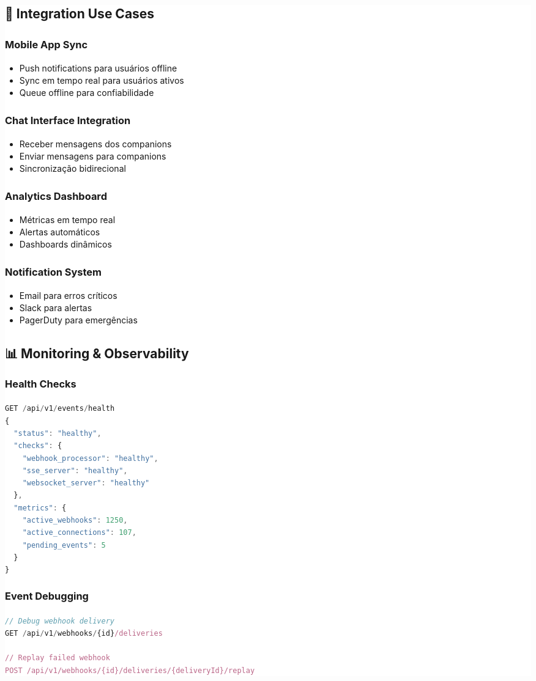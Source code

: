 ## 🎯 Integration Use Cases

### **Mobile App Sync**
- Push notifications para usuários offline
- Sync em tempo real para usuários ativos
- Queue offline para confiabilidade

### **Chat Interface Integration**
- Receber mensagens dos companions
- Enviar mensagens para companions
- Sincronização bidirecional

### **Analytics Dashboard**
- Métricas em tempo real
- Alertas automáticos
- Dashboards dinâmicos

### **Notification System**
- Email para erros críticos
- Slack para alertas
- PagerDuty para emergências

## 📊 Monitoring & Observability

### **Health Checks**
```typescript
GET /api/v1/events/health
{
  "status": "healthy",
  "checks": {
    "webhook_processor": "healthy",
    "sse_server": "healthy",
    "websocket_server": "healthy"
  },
  "metrics": {
    "active_webhooks": 1250,
    "active_connections": 107,
    "pending_events": 5
  }
}
```

### **Event Debugging**
```typescript
// Debug webhook delivery
GET /api/v1/webhooks/{id}/deliveries

// Replay failed webhook
POST /api/v1/webhooks/{id}/deliveries/{deliveryId}/replay
```
